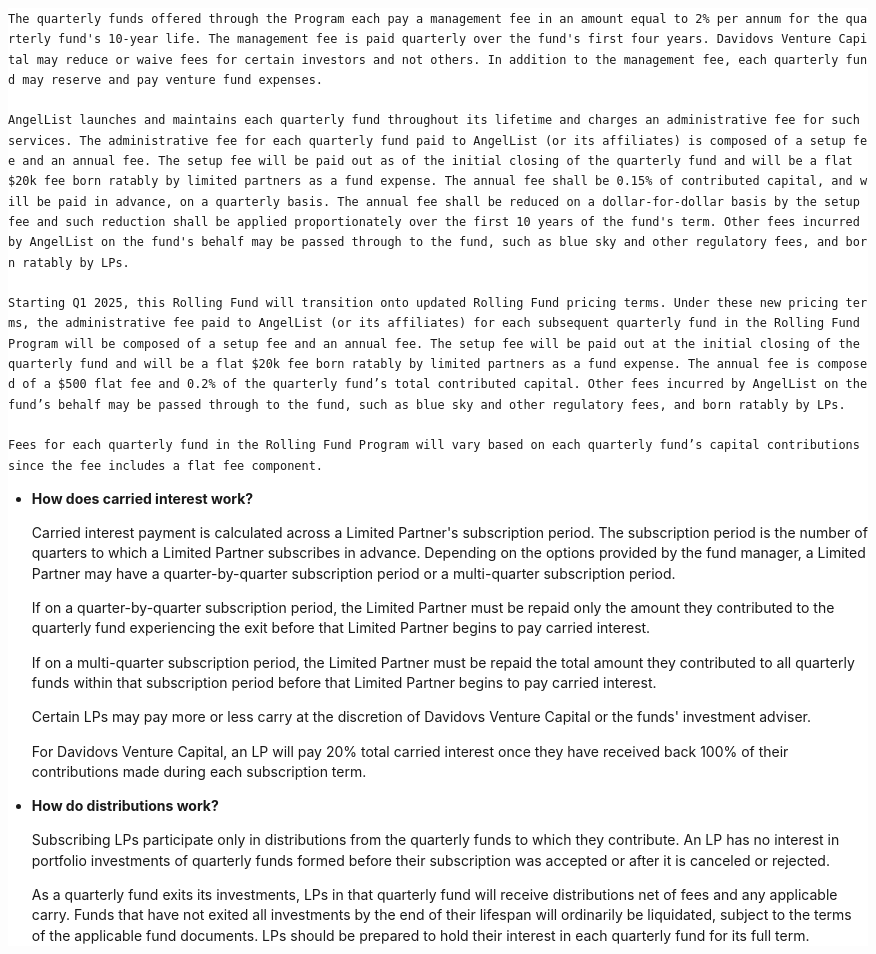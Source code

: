     The quarterly funds offered through the Program each pay a management fee in an amount equal to 2% per annum for the quarterly fund's 10-year life. The management fee is paid quarterly over the fund's first four years. Davidovs Venture Capital may reduce or waive fees for certain investors and not others. In addition to the management fee, each quarterly fund may reserve and pay venture fund expenses.
    
    AngelList launches and maintains each quarterly fund throughout its lifetime and charges an administrative fee for such services. The administrative fee for each quarterly fund paid to AngelList (or its affiliates) is composed of a setup fee and an annual fee. The setup fee will be paid out as of the initial closing of the quarterly fund and will be a flat $20k fee born ratably by limited partners as a fund expense. The annual fee shall be 0.15% of contributed capital, and will be paid in advance, on a quarterly basis. The annual fee shall be reduced on a dollar-for-dollar basis by the setup fee and such reduction shall be applied proportionately over the first 10 years of the fund's term. Other fees incurred by AngelList on the fund's behalf may be passed through to the fund, such as blue sky and other regulatory fees, and born ratably by LPs.
    
    Starting Q1 2025, this Rolling Fund will transition onto updated Rolling Fund pricing terms. Under these new pricing terms, the administrative fee paid to AngelList (or its affiliates) for each subsequent quarterly fund in the Rolling Fund Program will be composed of a setup fee and an annual fee. The setup fee will be paid out at the initial closing of the quarterly fund and will be a flat $20k fee born ratably by limited partners as a fund expense. The annual fee is composed of a $500 flat fee and 0.2% of the quarterly fund’s total contributed capital. Other fees incurred by AngelList on the fund’s behalf may be passed through to the fund, such as blue sky and other regulatory fees, and born ratably by LPs.
    
    Fees for each quarterly fund in the Rolling Fund Program will vary based on each quarterly fund’s capital contributions since the fee includes a flat fee component. 
    
- **How does carried interest work?**
    
    Carried interest payment is calculated across a Limited Partner's subscription period. The subscription period is the number of quarters to which a Limited Partner subscribes in advance. Depending on the options provided by the fund manager, a Limited Partner may have a quarter-by-quarter subscription period or a multi-quarter subscription period.
    
    If on a quarter-by-quarter subscription period, the Limited Partner must be repaid only the amount they contributed to the quarterly fund experiencing the exit before that Limited Partner begins to pay carried interest.
    
    If on a multi-quarter subscription period, the Limited Partner must be repaid the total amount they contributed to all quarterly funds within that subscription period before that Limited Partner begins to pay carried interest.
    
    Certain LPs may pay more or less carry at the discretion of Davidovs Venture Capital or the funds' investment adviser.
    
    For Davidovs Venture Capital, an LP will pay 20% total carried interest once they have received back 100% of their contributions made during each subscription term.
    
- **How do distributions work?**
    
    Subscribing LPs participate only in distributions from the quarterly funds to which they contribute. An LP has no interest in portfolio investments of quarterly funds formed before their subscription was accepted or after it is canceled or rejected.
    
    As a quarterly fund exits its investments, LPs in that quarterly fund will receive distributions net of fees and any applicable carry. Funds that have not exited all investments by the end of their lifespan will ordinarily be liquidated, subject to the terms of the applicable fund documents. LPs should be prepared to hold their interest in each quarterly fund for its full term.
    